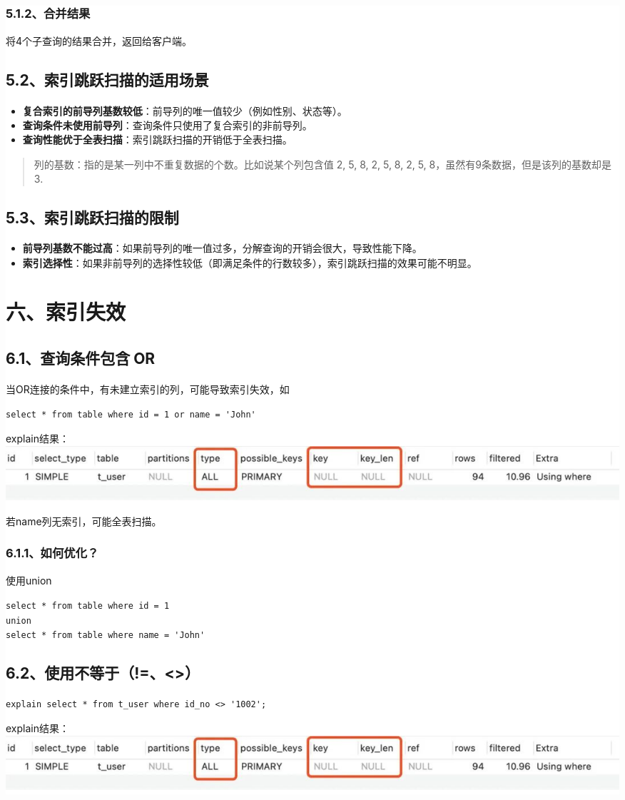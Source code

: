 
### 5.1.2、合并结果
将4个子查询的结果合并，返回给客户端。


## 5.2、索引跳跃扫描的适用场景
- **复合索引的前导列基数较低**：前导列的唯一值较少（例如性别、状态等）。
- **查询条件未使用前导列**：查询条件只使用了复合索引的非前导列。
- **查询性能优于全表扫描**：索引跳跃扫描的开销低于全表扫描。

> 列的基数：指的是某一列中不重复数据的个数。比如说某个列包含值 2, 5, 8, 2, 5, 8, 2, 5, 8，虽然有9条数据，但是该列的基数却是3.

## 5.3、索引跳跃扫描的限制
- **前导列基数不能过高**：如果前导列的唯一值过多，分解查询的开销会很大，导致性能下降。
- **索引选择性**：如果非前导列的选择性较低（即满足条件的行数较多），索引跳跃扫描的效果可能不明显。


# 六、索引失效

## 6.1、查询条件包含 OR
当OR连接的条件中，有未建立索引的列，可能导致索引失效，如 
```
select * from table where id = 1 or name = 'John'
```
explain结果：
![索引失效_or_explain](2020-08-10-mysql-索引/索引失效_or_explain.png)

若name列无索引，可能全表扫描。

### 6.1.1、如何优化？
使用union
```
select * from table where id = 1 
union 
select * from table where name = 'John'
```

## 6.2、使用不等于（!=、<>） 
```
explain select * from t_user where id_no <> '1002';
```
explain结果：
![索引失效_or_explain](2020-08-10-mysql-索引/索引失效_or_explain.png)
